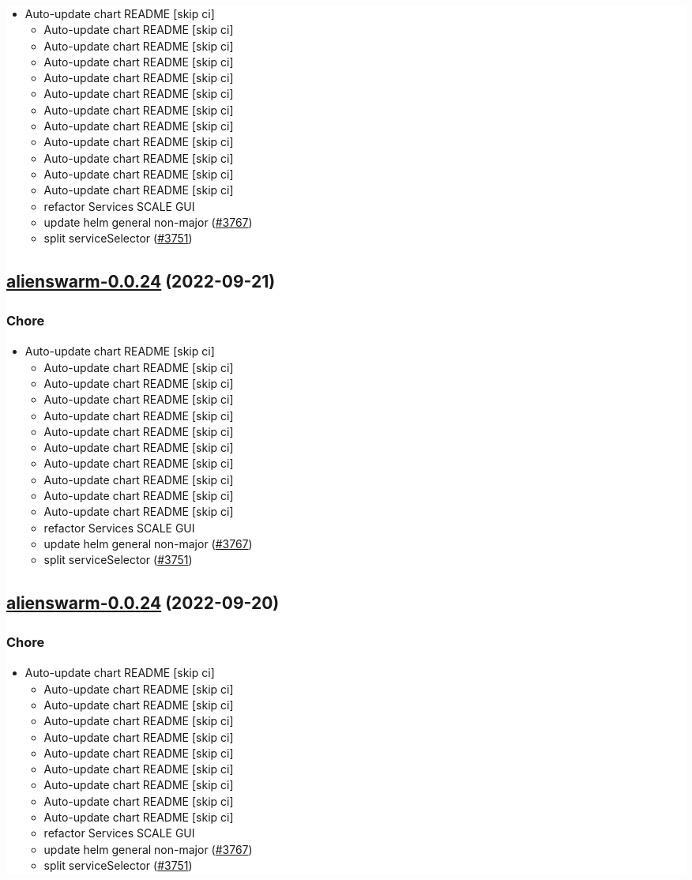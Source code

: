- Auto-update chart README [skip ci]
  - Auto-update chart README [skip ci]
  - Auto-update chart README [skip ci]
  - Auto-update chart README [skip ci]
  - Auto-update chart README [skip ci]
  - Auto-update chart README [skip ci]
  - Auto-update chart README [skip ci]
  - Auto-update chart README [skip ci]
  - Auto-update chart README [skip ci]
  - Auto-update chart README [skip ci]
  - Auto-update chart README [skip ci]
  - Auto-update chart README [skip ci]
  - refactor Services SCALE GUI
  - update helm general non-major ([#3767](https://github.com/truecharts/charts/issues/3767))
  - split serviceSelector ([#3751](https://github.com/truecharts/charts/issues/3751))




## [alienswarm-0.0.24](https://github.com/truecharts/charts/compare/alienswarm-0.0.23...alienswarm-0.0.24) (2022-09-21)

### Chore

- Auto-update chart README [skip ci]
  - Auto-update chart README [skip ci]
  - Auto-update chart README [skip ci]
  - Auto-update chart README [skip ci]
  - Auto-update chart README [skip ci]
  - Auto-update chart README [skip ci]
  - Auto-update chart README [skip ci]
  - Auto-update chart README [skip ci]
  - Auto-update chart README [skip ci]
  - Auto-update chart README [skip ci]
  - Auto-update chart README [skip ci]
  - refactor Services SCALE GUI
  - update helm general non-major ([#3767](https://github.com/truecharts/charts/issues/3767))
  - split serviceSelector ([#3751](https://github.com/truecharts/charts/issues/3751))




## [alienswarm-0.0.24](https://github.com/truecharts/charts/compare/alienswarm-0.0.23...alienswarm-0.0.24) (2022-09-20)

### Chore

- Auto-update chart README [skip ci]
  - Auto-update chart README [skip ci]
  - Auto-update chart README [skip ci]
  - Auto-update chart README [skip ci]
  - Auto-update chart README [skip ci]
  - Auto-update chart README [skip ci]
  - Auto-update chart README [skip ci]
  - Auto-update chart README [skip ci]
  - Auto-update chart README [skip ci]
  - Auto-update chart README [skip ci]
  - refactor Services SCALE GUI
  - update helm general non-major ([#3767](https://github.com/truecharts/charts/issues/3767))
  - split serviceSelector ([#3751](https://github.com/truecharts/charts/issues/3751))
